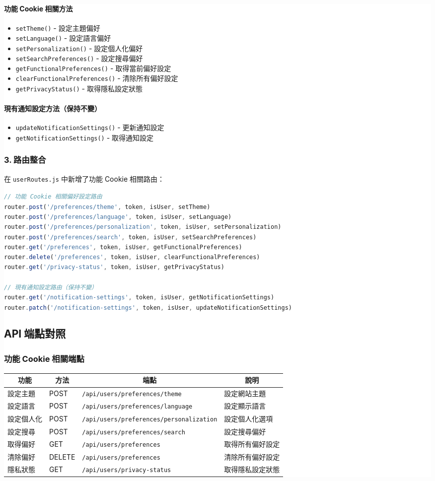 #### 功能 Cookie 相關方法

- `setTheme()` - 設定主題偏好
- `setLanguage()` - 設定語言偏好
- `setPersonalization()` - 設定個人化偏好
- `setSearchPreferences()` - 設定搜尋偏好
- `getFunctionalPreferences()` - 取得當前偏好設定
- `clearFunctionalPreferences()` - 清除所有偏好設定
- `getPrivacyStatus()` - 取得隱私設定狀態

#### 現有通知設定方法（保持不變）

- `updateNotificationSettings()` - 更新通知設定
- `getNotificationSettings()` - 取得通知設定

### 3. 路由整合

在 `userRoutes.js` 中新增了功能 Cookie 相關路由：

```javascript
// 功能 Cookie 相關偏好設定路由
router.post('/preferences/theme', token, isUser, setTheme)
router.post('/preferences/language', token, isUser, setLanguage)
router.post('/preferences/personalization', token, isUser, setPersonalization)
router.post('/preferences/search', token, isUser, setSearchPreferences)
router.get('/preferences', token, isUser, getFunctionalPreferences)
router.delete('/preferences', token, isUser, clearFunctionalPreferences)
router.get('/privacy-status', token, isUser, getPrivacyStatus)

// 現有通知設定路由（保持不變）
router.get('/notification-settings', token, isUser, getNotificationSettings)
router.patch('/notification-settings', token, isUser, updateNotificationSettings)
```

## API 端點對照

### 功能 Cookie 相關端點

| 功能       | 方法   | 端點                                     | 說明             |
| ---------- | ------ | ---------------------------------------- | ---------------- |
| 設定主題   | POST   | `/api/users/preferences/theme`           | 設定網站主題     |
| 設定語言   | POST   | `/api/users/preferences/language`        | 設定顯示語言     |
| 設定個人化 | POST   | `/api/users/preferences/personalization` | 設定個人化選項   |
| 設定搜尋   | POST   | `/api/users/preferences/search`          | 設定搜尋偏好     |
| 取得偏好   | GET    | `/api/users/preferences`                 | 取得所有偏好設定 |
| 清除偏好   | DELETE | `/api/users/preferences`                 | 清除所有偏好設定 |
| 隱私狀態   | GET    | `/api/users/privacy-status`              | 取得隱私設定狀態 |
